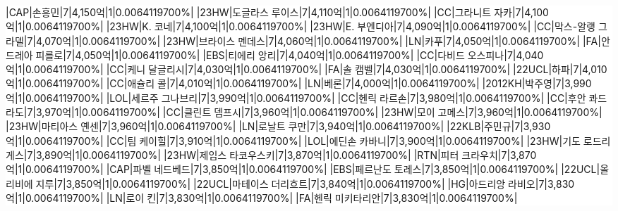 |CAP|손흥민|7|4,150억|1|0.0064119700%|
|23HW|도글라스 루이스|7|4,110억|1|0.0064119700%|
|CC|그라니트 자카|7|4,100억|1|0.0064119700%|
|23HW|K. 코네|7|4,100억|1|0.0064119700%|
|23HW|E. 부엔디아|7|4,090억|1|0.0064119700%|
|CC|막스-알랭 그라델|7|4,070억|1|0.0064119700%|
|23HW|브라이스 멘데스|7|4,060억|1|0.0064119700%|
|LN|카푸|7|4,050억|1|0.0064119700%|
|FA|안드레아 피를로|7|4,050억|1|0.0064119700%|
|EBS|티에리 앙리|7|4,040억|1|0.0064119700%|
|CC|다비드 오스피나|7|4,040억|1|0.0064119700%|
|CC|케니 달글리시|7|4,030억|1|0.0064119700%|
|FA|솔 캠벨|7|4,030억|1|0.0064119700%|
|22UCL|하파|7|4,010억|1|0.0064119700%|
|CC|애슐리 콜|7|4,010억|1|0.0064119700%|
|LN|베론|7|4,000억|1|0.0064119700%|
|2012KH|박주영|7|3,990억|1|0.0064119700%|
|LOL|세르주 그나브리|7|3,990억|1|0.0064119700%|
|CC|헨릭 라르손|7|3,980억|1|0.0064119700%|
|CC|후안 콰드라도|7|3,970억|1|0.0064119700%|
|CC|클린트 뎀프시|7|3,960억|1|0.0064119700%|
|23HW|모이 고메스|7|3,960억|1|0.0064119700%|
|23HW|마티아스 옌센|7|3,960억|1|0.0064119700%|
|LN|로날트 쿠만|7|3,940억|1|0.0064119700%|
|22KLB|주민규|7|3,930억|1|0.0064119700%|
|CC|팀 케이힐|7|3,910억|1|0.0064119700%|
|LOL|에딘손 카바니|7|3,900억|1|0.0064119700%|
|23HW|기도 로드리게스|7|3,890억|1|0.0064119700%|
|23HW|제임스 타코우스키|7|3,870억|1|0.0064119700%|
|RTN|피터 크라우치|7|3,870억|1|0.0064119700%|
|CAP|파벨 네드베드|7|3,850억|1|0.0064119700%|
|EBS|페르난도 토레스|7|3,850억|1|0.0064119700%|
|22UCL|올리비에 지루|7|3,850억|1|0.0064119700%|
|22UCL|마테이스 더리흐트|7|3,840억|1|0.0064119700%|
|HG|아드리앙 라비오|7|3,830억|1|0.0064119700%|
|LN|로이 킨|7|3,830억|1|0.0064119700%|
|FA|헨릭 미키타리안|7|3,830억|1|0.0064119700%|